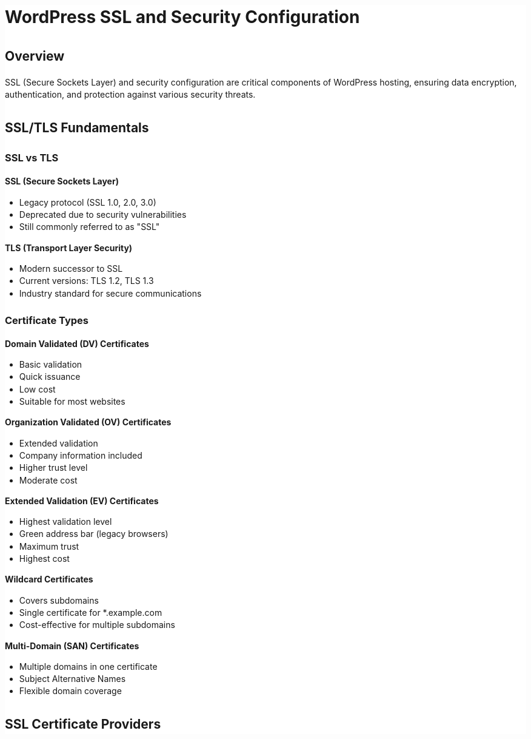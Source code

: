 # WordPress SSL and Security Configuration

## Overview

SSL (Secure Sockets Layer) and security configuration are critical components of WordPress hosting, ensuring data encryption, authentication, and protection against various security threats.

## SSL/TLS Fundamentals

### SSL vs TLS

**SSL (Secure Sockets Layer)**
- Legacy protocol (SSL 1.0, 2.0, 3.0)
- Deprecated due to security vulnerabilities
- Still commonly referred to as "SSL"

**TLS (Transport Layer Security)**
- Modern successor to SSL
- Current versions: TLS 1.2, TLS 1.3
- Industry standard for secure communications

### Certificate Types

**Domain Validated (DV) Certificates**
- Basic validation
- Quick issuance
- Low cost
- Suitable for most websites

**Organization Validated (OV) Certificates**
- Extended validation
- Company information included
- Higher trust level
- Moderate cost

**Extended Validation (EV) Certificates**
- Highest validation level
- Green address bar (legacy browsers)
- Maximum trust
- Highest cost

**Wildcard Certificates**
- Covers subdomains
- Single certificate for *.example.com
- Cost-effective for multiple subdomains

**Multi-Domain (SAN) Certificates**
- Multiple domains in one certificate
- Subject Alternative Names
- Flexible domain coverage

## SSL Certificate Providers
